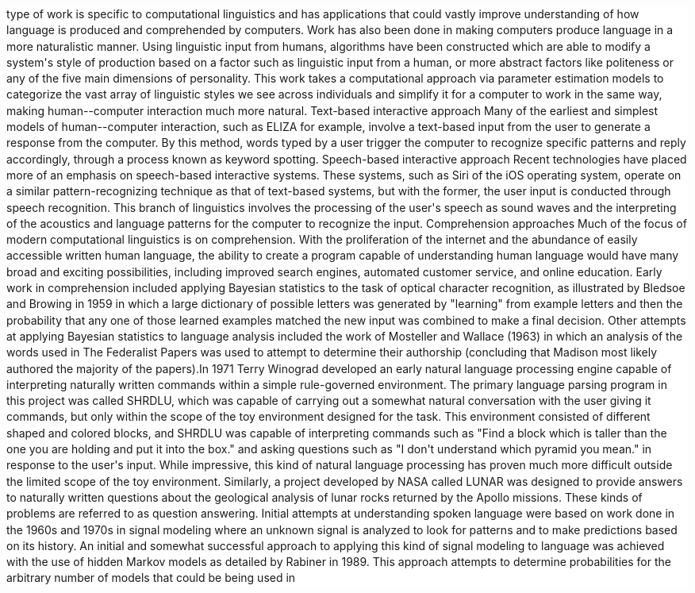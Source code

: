 type of work is specific to computational linguistics and has
applications that could vastly improve understanding of how language is
produced and comprehended by computers. Work has also been done in
making computers produce language in a more naturalistic manner. Using
linguistic input from humans, algorithms have been constructed which are
able to modify a system\'s style of production based on a factor such as
linguistic input from a human, or more abstract factors like politeness
or any of the five main dimensions of personality. This work takes a
computational approach via parameter estimation models to categorize the
vast array of linguistic styles we see across individuals and simplify
it for a computer to work in the same way, making human--computer
interaction much more natural. Text-based interactive approach Many of
the earliest and simplest models of human--computer interaction, such as
ELIZA for example, involve a text-based input from the user to generate
a response from the computer. By this method, words typed by a user
trigger the computer to recognize specific patterns and reply
accordingly, through a process known as keyword spotting. Speech-based
interactive approach Recent technologies have placed more of an emphasis
on speech-based interactive systems. These systems, such as Siri of the
iOS operating system, operate on a similar pattern-recognizing technique
as that of text-based systems, but with the former, the user input is
conducted through speech recognition. This branch of linguistics
involves the processing of the user\'s speech as sound waves and the
interpreting of the acoustics and language patterns for the computer to
recognize the input. Comprehension approaches Much of the focus of
modern computational linguistics is on comprehension. With the
proliferation of the internet and the abundance of easily accessible
written human language, the ability to create a program capable of
understanding human language would have many broad and exciting
possibilities, including improved search engines, automated customer
service, and online education. Early work in comprehension included
applying Bayesian statistics to the task of optical character
recognition, as illustrated by Bledsoe and Browing in 1959 in which a
large dictionary of possible letters was generated by \"learning\" from
example letters and then the probability that any one of those learned
examples matched the new input was combined to make a final decision.
Other attempts at applying Bayesian statistics to language analysis
included the work of Mosteller and Wallace (1963) in which an analysis
of the words used in The Federalist Papers was used to attempt to
determine their authorship (concluding that Madison most likely authored
the majority of the papers).In 1971 Terry Winograd developed an early
natural language processing engine capable of interpreting naturally
written commands within a simple rule-governed environment. The primary
language parsing program in this project was called SHRDLU, which was
capable of carrying out a somewhat natural conversation with the user
giving it commands, but only within the scope of the toy environment
designed for the task. This environment consisted of different shaped
and colored blocks, and SHRDLU was capable of interpreting commands such
as \"Find a block which is taller than the one you are holding and put
it into the box.\" and asking questions such as \"I don\'t understand
which pyramid you mean.\" in response to the user\'s input. While
impressive, this kind of natural language processing has proven much
more difficult outside the limited scope of the toy environment.
Similarly, a project developed by NASA called LUNAR was designed to
provide answers to naturally written questions about the geological
analysis of lunar rocks returned by the Apollo missions. These kinds of
problems are referred to as question answering. Initial attempts at
understanding spoken language were based on work done in the 1960s and
1970s in signal modeling where an unknown signal is analyzed to look for
patterns and to make predictions based on its history. An initial and
somewhat successful approach to applying this kind of signal modeling to
language was achieved with the use of hidden Markov models as detailed
by Rabiner in 1989. This approach attempts to determine probabilities
for the arbitrary number of models that could be being used in